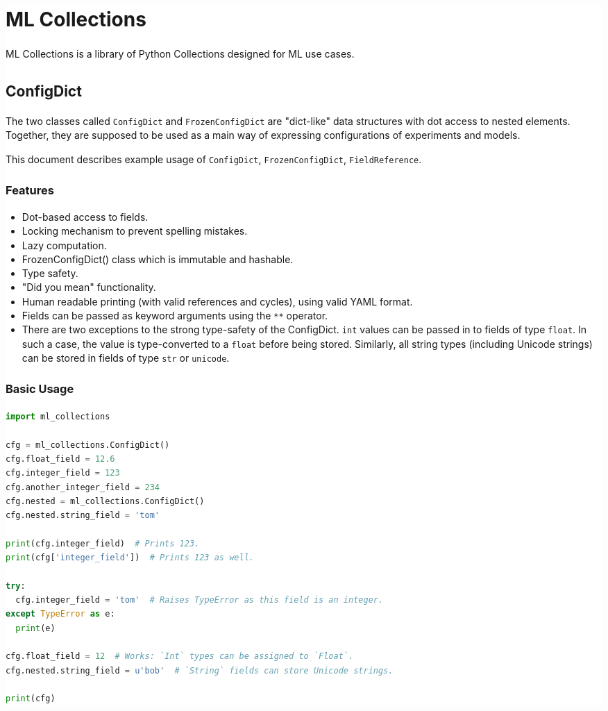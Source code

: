 # ML Collections

ML Collections is a library of Python Collections designed for ML use cases.

## ConfigDict

The two classes called `ConfigDict` and `FrozenConfigDict` are "dict-like" data
structures with dot access to nested elements. Together, they are supposed to be
used as a main way of expressing configurations of experiments and models.

This document describes example usage of `ConfigDict`, `FrozenConfigDict`,
`FieldReference`.

### Features

*   Dot-based access to fields.
*   Locking mechanism to prevent spelling mistakes.
*   Lazy computation.
*   FrozenConfigDict() class which is immutable and hashable.
*   Type safety.
*   "Did you mean" functionality.
*   Human readable printing (with valid references and cycles), using valid YAML
    format.
*   Fields can be passed as keyword arguments using the `**` operator.
*   There are two exceptions to the strong type-safety of the ConfigDict. `int`
    values can be passed in to fields of type `float`. In such a case, the value
    is type-converted to a `float` before being stored. Similarly, all string
    types (including Unicode strings) can be stored in fields of type `str` or
    `unicode`.

### Basic Usage

```python
import ml_collections

cfg = ml_collections.ConfigDict()
cfg.float_field = 12.6
cfg.integer_field = 123
cfg.another_integer_field = 234
cfg.nested = ml_collections.ConfigDict()
cfg.nested.string_field = 'tom'

print(cfg.integer_field)  # Prints 123.
print(cfg['integer_field'])  # Prints 123 as well.

try:
  cfg.integer_field = 'tom'  # Raises TypeError as this field is an integer.
except TypeError as e:
  print(e)

cfg.float_field = 12  # Works: `Int` types can be assigned to `Float`.
cfg.nested.string_field = u'bob'  # `String` fields can store Unicode strings.

print(cfg)
```
